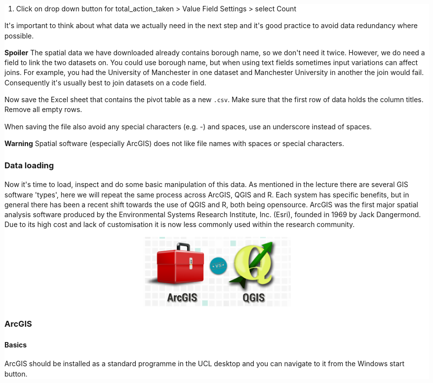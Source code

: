 1. Click on drop down button for total_action_taken > Value Field Settings > select Count  

It's important to think about what data we actually need in the next step and it's good practice to avoid data redundancy where possible.

**Spoiler** The spatial data we have downloaded already contains borough name, so we don't need it twice. However, we do need a field to link the two datasets on. You could use borough name, but when using text fields sometimes input variations can affect joins. For example, you had the University of Manchester in one dataset and Manchester University in another the join would fail. Consequently it's usually best to join datasets on a code field. 

Now save the Excel sheet that contains the pivot table as a new ```.csv```. Make sure that the first row of data holds the column titles. Remove all empty rows.

When saving the file also avoid any special characters (e.g. -) and spaces, use an underscore instead of spaces. 

**Warning** Spatial software (especially ArcGIS) does not like file names with spaces or special characters.

### Data loading

Now it's time to load, inspect and do some basic manipulation of this data. As mentioned in the lecture there are several GIS software 'types', here we will repeat the same process across ArcGIS, QGIS and R. Each system has specific benefits, but in general there has been a recent shift towards the use of QGIS and R, both being opensource. ArcGIS was the first major spatial analysis software produced by the Environmental Systems Research Institute, Inc. (Esri), founded in 1969 by Jack Dangermond. Due to its high cost and lack of customisation it is now less commonly used within the research community. 

<img src="prac1_images/ArcGISvsQGIS.png" width="300pt" style="display: block; margin: auto;" />

### ArcGIS

#### Basics

ArcGIS should be installed as a standard programme in the UCL desktop and you can navigate to it from the Windows start button. 
